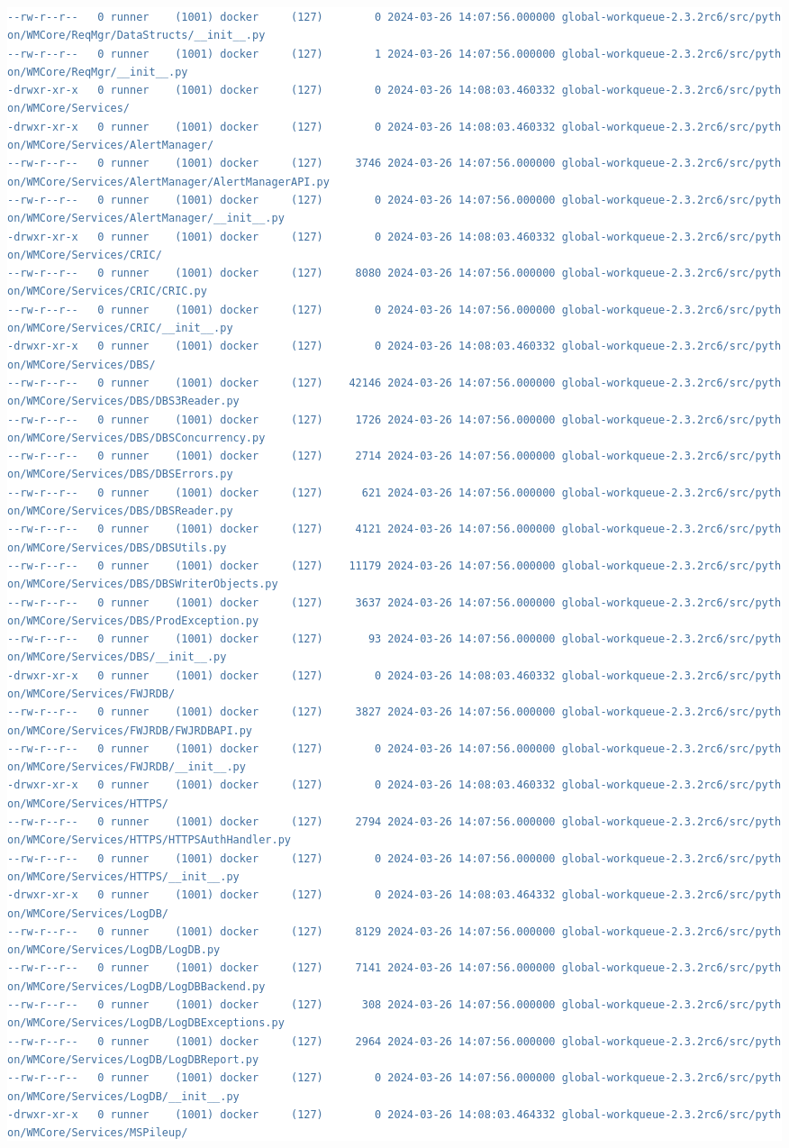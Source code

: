 ```diff
--rw-r--r--   0 runner    (1001) docker     (127)        0 2024-03-26 14:07:56.000000 global-workqueue-2.3.2rc6/src/python/WMCore/ReqMgr/DataStructs/__init__.py
--rw-r--r--   0 runner    (1001) docker     (127)        1 2024-03-26 14:07:56.000000 global-workqueue-2.3.2rc6/src/python/WMCore/ReqMgr/__init__.py
-drwxr-xr-x   0 runner    (1001) docker     (127)        0 2024-03-26 14:08:03.460332 global-workqueue-2.3.2rc6/src/python/WMCore/Services/
-drwxr-xr-x   0 runner    (1001) docker     (127)        0 2024-03-26 14:08:03.460332 global-workqueue-2.3.2rc6/src/python/WMCore/Services/AlertManager/
--rw-r--r--   0 runner    (1001) docker     (127)     3746 2024-03-26 14:07:56.000000 global-workqueue-2.3.2rc6/src/python/WMCore/Services/AlertManager/AlertManagerAPI.py
--rw-r--r--   0 runner    (1001) docker     (127)        0 2024-03-26 14:07:56.000000 global-workqueue-2.3.2rc6/src/python/WMCore/Services/AlertManager/__init__.py
-drwxr-xr-x   0 runner    (1001) docker     (127)        0 2024-03-26 14:08:03.460332 global-workqueue-2.3.2rc6/src/python/WMCore/Services/CRIC/
--rw-r--r--   0 runner    (1001) docker     (127)     8080 2024-03-26 14:07:56.000000 global-workqueue-2.3.2rc6/src/python/WMCore/Services/CRIC/CRIC.py
--rw-r--r--   0 runner    (1001) docker     (127)        0 2024-03-26 14:07:56.000000 global-workqueue-2.3.2rc6/src/python/WMCore/Services/CRIC/__init__.py
-drwxr-xr-x   0 runner    (1001) docker     (127)        0 2024-03-26 14:08:03.460332 global-workqueue-2.3.2rc6/src/python/WMCore/Services/DBS/
--rw-r--r--   0 runner    (1001) docker     (127)    42146 2024-03-26 14:07:56.000000 global-workqueue-2.3.2rc6/src/python/WMCore/Services/DBS/DBS3Reader.py
--rw-r--r--   0 runner    (1001) docker     (127)     1726 2024-03-26 14:07:56.000000 global-workqueue-2.3.2rc6/src/python/WMCore/Services/DBS/DBSConcurrency.py
--rw-r--r--   0 runner    (1001) docker     (127)     2714 2024-03-26 14:07:56.000000 global-workqueue-2.3.2rc6/src/python/WMCore/Services/DBS/DBSErrors.py
--rw-r--r--   0 runner    (1001) docker     (127)      621 2024-03-26 14:07:56.000000 global-workqueue-2.3.2rc6/src/python/WMCore/Services/DBS/DBSReader.py
--rw-r--r--   0 runner    (1001) docker     (127)     4121 2024-03-26 14:07:56.000000 global-workqueue-2.3.2rc6/src/python/WMCore/Services/DBS/DBSUtils.py
--rw-r--r--   0 runner    (1001) docker     (127)    11179 2024-03-26 14:07:56.000000 global-workqueue-2.3.2rc6/src/python/WMCore/Services/DBS/DBSWriterObjects.py
--rw-r--r--   0 runner    (1001) docker     (127)     3637 2024-03-26 14:07:56.000000 global-workqueue-2.3.2rc6/src/python/WMCore/Services/DBS/ProdException.py
--rw-r--r--   0 runner    (1001) docker     (127)       93 2024-03-26 14:07:56.000000 global-workqueue-2.3.2rc6/src/python/WMCore/Services/DBS/__init__.py
-drwxr-xr-x   0 runner    (1001) docker     (127)        0 2024-03-26 14:08:03.460332 global-workqueue-2.3.2rc6/src/python/WMCore/Services/FWJRDB/
--rw-r--r--   0 runner    (1001) docker     (127)     3827 2024-03-26 14:07:56.000000 global-workqueue-2.3.2rc6/src/python/WMCore/Services/FWJRDB/FWJRDBAPI.py
--rw-r--r--   0 runner    (1001) docker     (127)        0 2024-03-26 14:07:56.000000 global-workqueue-2.3.2rc6/src/python/WMCore/Services/FWJRDB/__init__.py
-drwxr-xr-x   0 runner    (1001) docker     (127)        0 2024-03-26 14:08:03.460332 global-workqueue-2.3.2rc6/src/python/WMCore/Services/HTTPS/
--rw-r--r--   0 runner    (1001) docker     (127)     2794 2024-03-26 14:07:56.000000 global-workqueue-2.3.2rc6/src/python/WMCore/Services/HTTPS/HTTPSAuthHandler.py
--rw-r--r--   0 runner    (1001) docker     (127)        0 2024-03-26 14:07:56.000000 global-workqueue-2.3.2rc6/src/python/WMCore/Services/HTTPS/__init__.py
-drwxr-xr-x   0 runner    (1001) docker     (127)        0 2024-03-26 14:08:03.464332 global-workqueue-2.3.2rc6/src/python/WMCore/Services/LogDB/
--rw-r--r--   0 runner    (1001) docker     (127)     8129 2024-03-26 14:07:56.000000 global-workqueue-2.3.2rc6/src/python/WMCore/Services/LogDB/LogDB.py
--rw-r--r--   0 runner    (1001) docker     (127)     7141 2024-03-26 14:07:56.000000 global-workqueue-2.3.2rc6/src/python/WMCore/Services/LogDB/LogDBBackend.py
--rw-r--r--   0 runner    (1001) docker     (127)      308 2024-03-26 14:07:56.000000 global-workqueue-2.3.2rc6/src/python/WMCore/Services/LogDB/LogDBExceptions.py
--rw-r--r--   0 runner    (1001) docker     (127)     2964 2024-03-26 14:07:56.000000 global-workqueue-2.3.2rc6/src/python/WMCore/Services/LogDB/LogDBReport.py
--rw-r--r--   0 runner    (1001) docker     (127)        0 2024-03-26 14:07:56.000000 global-workqueue-2.3.2rc6/src/python/WMCore/Services/LogDB/__init__.py
-drwxr-xr-x   0 runner    (1001) docker     (127)        0 2024-03-26 14:08:03.464332 global-workqueue-2.3.2rc6/src/python/WMCore/Services/MSPileup/
```
